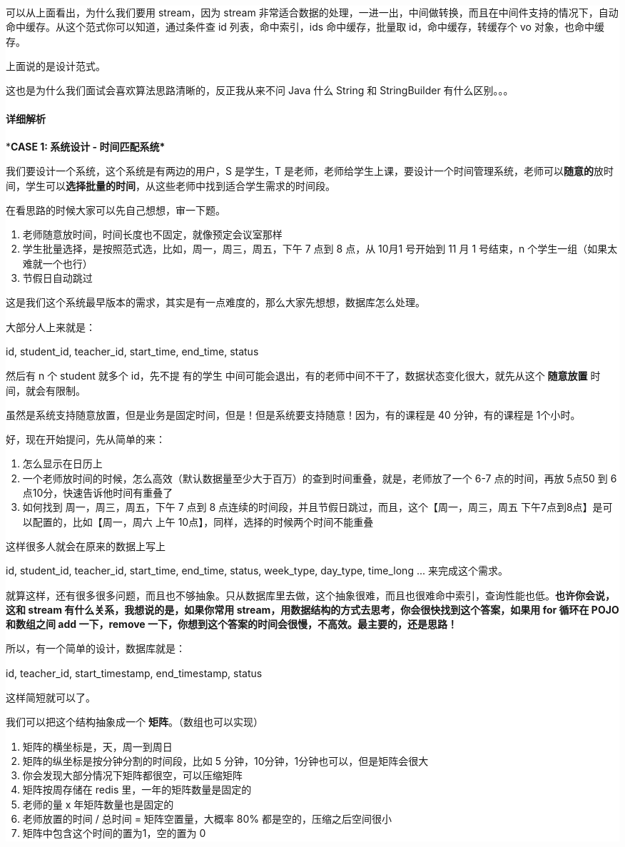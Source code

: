 可以从上面看出，为什么我们要用 stream，因为 stream 非常适合数据的处理，一进一出，中间做转换，而且在中间件支持的情况下，自动命中缓存。从这个范式你可以知道，通过条件查 id 列表，命中索引，ids 命中缓存，批量取 id，命中缓存，转缓存个 vo 对象，也命中缓存。

上面说的是设计范式。

这也是为什么我们面试会喜欢算法思路清晰的，反正我从来不问 Java 什么 String 和 StringBuilder 有什么区别。。。

#### 详细解析

***CASE 1: 系统设计 - 时间匹配系统\***

我们要设计一个系统，这个系统是有两边的用户，S 是学生，T 是老师，老师给学生上课，要设计一个时间管理系统，老师可以**随意的**放时间，学生可以**选择批量的时间**，从这些老师中找到适合学生需求的时间段。

在看思路的时候大家可以先自己想想，审一下题。

1. 老师随意放时间，时间长度也不固定，就像预定会议室那样
2. 学生批量选择，是按照范式选，比如，周一，周三，周五，下午 7 点到 8 点，从 10月1 号开始到 11 月 1 号结束，n 个学生一组（如果太难就一个也行）
3. 节假日自动跳过

这是我们这个系统最早版本的需求，其实是有一点难度的，那么大家先想想，数据库怎么处理。

大部分人上来就是：

id, student_id, teacher_id, start_time, end_time, status

然后有 n 个 student 就多个 id，先不提 有的学生 中间可能会退出，有的老师中间不干了，数据状态变化很大，就先从这个 **随意放置** 时间，就会有限制。

虽然是系统支持随意放置，但是业务是固定时间，但是！但是系统要支持随意！因为，有的课程是 40 分钟，有的课程是 1个小时。

好，现在开始提问，先从简单的来：

1. 怎么显示在日历上
2. 一个老师放时间的时候，怎么高效（默认数据量至少大于百万）的查到时间重叠，就是，老师放了一个 6-7 点的时间，再放 5点50 到 6点10分，快速告诉他时间有重叠了
3. 如何找到 周一，周三，周五，下午 7 点到 8 点连续的时间段，并且节假日跳过，而且，这个【周一，周三，周五 下午7点到8点】是可以配置的，比如【周一，周六 上午 10点】，同样，选择的时候两个时间不能重叠

这样很多人就会在原来的数据上写上

id, student_id, teacher_id, start_time, end_time, status, week_type, day_type, time_long ... 来完成这个需求。

就算这样，还有很多很多问题，而且也不够抽象。只从数据库里去做，这个抽象很难，而且也很难命中索引，查询性能也低。**也许你会说，这和 stream 有什么关系，我想说的是，如果你常用 stream，用数据结构的方式去思考，你会很快找到这个答案，如果用 for 循环在 POJO 和数组之间 add 一下，remove 一下，你想到这个答案的时间会很慢，不高效。最主要的，还是思路！**

所以，有一个简单的设计，数据库就是：

id, teacher_id, start_timestamp, end_timestamp, status

这样简短就可以了。

我们可以把这个结构抽象成一个 **矩阵**。（数组也可以实现）

1. 矩阵的横坐标是，天，周一到周日
2. 矩阵的纵坐标是按分钟分割的时间段，比如 5 分钟，10分钟，1分钟也可以，但是矩阵会很大
3. 你会发现大部分情况下矩阵都很空，可以压缩矩阵
4. 矩阵按周存储在 redis 里，一年的矩阵数量是固定的
5. 老师的量 x 年矩阵数量也是固定的
6. 老师放置的时间 / 总时间 = 矩阵空置量，大概率 80% 都是空的，压缩之后空间很小
7. 矩阵中包含这个时间的置为1，空的置为 0
